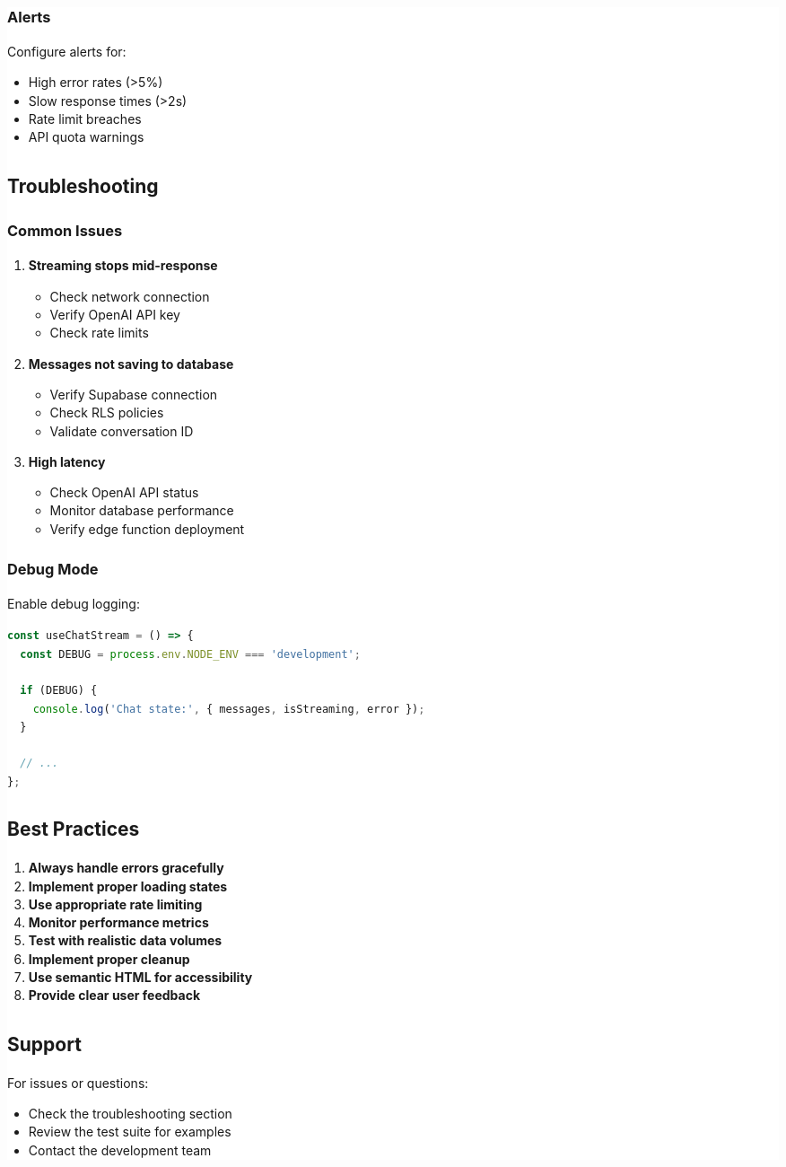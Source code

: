 ### Alerts

Configure alerts for:
- High error rates (>5%)
- Slow response times (>2s)
- Rate limit breaches
- API quota warnings

## Troubleshooting

### Common Issues

1. **Streaming stops mid-response**
   - Check network connection
   - Verify OpenAI API key
   - Check rate limits

2. **Messages not saving to database**
   - Verify Supabase connection
   - Check RLS policies
   - Validate conversation ID

3. **High latency**
   - Check OpenAI API status
   - Monitor database performance
   - Verify edge function deployment

### Debug Mode

Enable debug logging:

```typescript
const useChatStream = () => {
  const DEBUG = process.env.NODE_ENV === 'development';
  
  if (DEBUG) {
    console.log('Chat state:', { messages, isStreaming, error });
  }
  
  // ...
};
```

## Best Practices

1. **Always handle errors gracefully**
2. **Implement proper loading states**
3. **Use appropriate rate limiting**
4. **Monitor performance metrics**
5. **Test with realistic data volumes**
6. **Implement proper cleanup**
7. **Use semantic HTML for accessibility**
8. **Provide clear user feedback**

## Support

For issues or questions:
- Check the troubleshooting section
- Review the test suite for examples
- Contact the development team